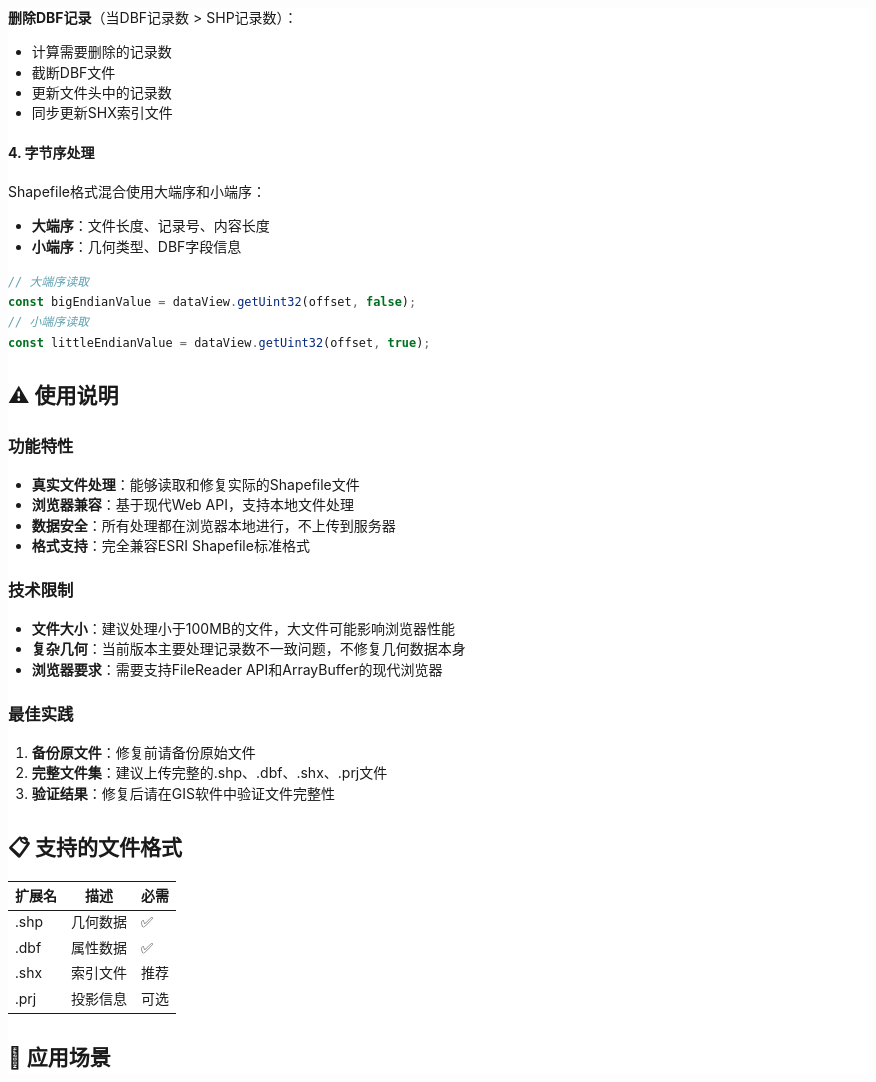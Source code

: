 **删除DBF记录**（当DBF记录数 > SHP记录数）：
- 计算需要删除的记录数
- 截断DBF文件
- 更新文件头中的记录数
- 同步更新SHX索引文件

#### 4. 字节序处理

Shapefile格式混合使用大端序和小端序：
- **大端序**：文件长度、记录号、内容长度
- **小端序**：几何类型、DBF字段信息

```javascript
// 大端序读取
const bigEndianValue = dataView.getUint32(offset, false);
// 小端序读取
const littleEndianValue = dataView.getUint32(offset, true);
```

## ⚠️ 使用说明

### 功能特性

- **真实文件处理**：能够读取和修复实际的Shapefile文件
- **浏览器兼容**：基于现代Web API，支持本地文件处理
- **数据安全**：所有处理都在浏览器本地进行，不上传到服务器
- **格式支持**：完全兼容ESRI Shapefile标准格式

### 技术限制

- **文件大小**：建议处理小于100MB的文件，大文件可能影响浏览器性能
- **复杂几何**：当前版本主要处理记录数不一致问题，不修复几何数据本身
- **浏览器要求**：需要支持FileReader API和ArrayBuffer的现代浏览器

### 最佳实践

1. **备份原文件**：修复前请备份原始文件
2. **完整文件集**：建议上传完整的.shp、.dbf、.shx、.prj文件
3. **验证结果**：修复后请在GIS软件中验证文件完整性

## 📋 支持的文件格式

| 扩展名 | 描述 | 必需 |
|--------|------|------|
| .shp | 几何数据 | ✅ |
| .dbf | 属性数据 | ✅ |
| .shx | 索引文件 | 推荐 |
| .prj | 投影信息 | 可选 |

## 🎯 应用场景
